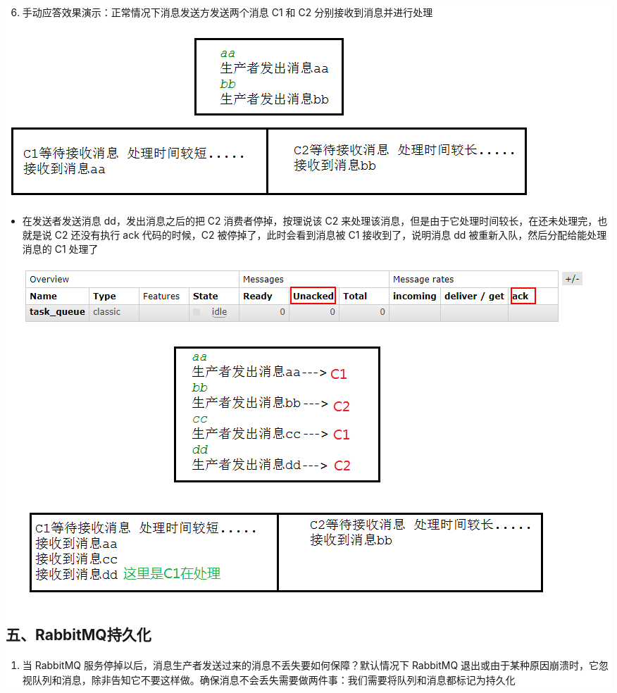 6.  手动应答效果演示：正常情况下消息发送方发送两个消息 C1 和 C2 分别接收到消息并进行处理 

   ![](../../../TyporaImage/RabbitMQ-00000021.png)

   - 在发送者发送消息 dd，发出消息之后的把 C2 消费者停掉，按理说该 C2 来处理该消息，但是由于它处理时间较长，在还未处理完，也就是说 C2 还没有执行 ack 代码的时候，C2 被停掉了，此时会看到消息被 C1 接收到了，说明消息 dd 被重新入队，然后分配给能处理消息的 C1 处理了 

     ![](../../../TyporaImage/RabbitMQ-00000022-1719931841498.png)

     ![](../../../TyporaImage/RabbitMQ-00000024.png)

## 五、RabbitMQ持久化

1. 当 RabbitMQ 服务停掉以后，消息生产者发送过来的消息不丢失要如何保障？默认情况下 RabbitMQ 退出或由于某种原因崩溃时，它忽视队列和消息，除非告知它不要这样做。确保消息不会丢失需要做两件事：我们需要将队列和消息都标记为持久化
